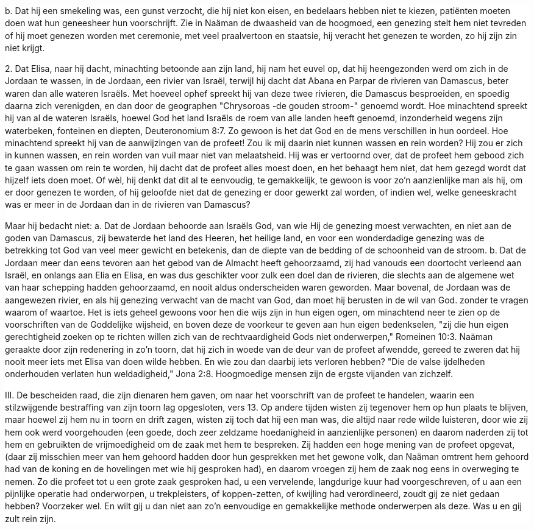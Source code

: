 b. Dat hij een smekeling was, een gunst verzocht, die hij niet kon eisen, en bedelaars hebben niet te kiezen, patiënten moeten doen wat hun geneesheer hun voorschrijft. Zie in Naäman de dwaasheid van de hoogmoed, een genezing stelt hem niet tevreden of hij moet genezen worden met ceremonie, met veel praalvertoon en staatsie, hij veracht het genezen te worden, zo hij zijn zin niet krijgt.

2\. Dat Elisa, naar hij dacht, minachting betoonde aan zijn land, hij nam het euvel op, dat hij heengezonden werd om zich in de Jordaan te wassen, in de Jordaan, een rivier van Israël, terwijl hij dacht dat Abana en Parpar de rivieren van Damascus, beter waren dan alle wateren Israëls. Met hoeveel ophef spreekt hij van deze twee rivieren, die Damascus besproeiden, en spoedig daarna zich verenigden, en dan door de geographen "Chrysoroas -de gouden stroom-" genoemd wordt. Hoe minachtend spreekt hij van al de wateren Israëls, hoewel God het land Israëls de roem van alle landen heeft genoemd, inzonderheid wegens zijn waterbeken, fonteinen en diepten, Deuteronomium 8:7. Zo gewoon is het dat God en de mens verschillen in hun oordeel. Hoe minachtend spreekt hij van de aanwijzingen van de profeet! Zou ik mij daarin niet kunnen wassen en rein worden? Hij zou er zich in kunnen wassen, en rein worden van vuil maar niet van melaatsheid. Hij was er vertoornd over, dat de profeet hem gebood zich te gaan wassen om rein te worden, hij dacht dat de profeet alles moest doen, en het behaagt hem niet, dat hem gezegd wordt dat hijzelf iets doen moet. Of wèl, hij denkt dat dit al te eenvoudig, te gemakkelijk, te gewoon is voor zo’n aanzienlijke man als hij, om er door genezen te worden, of hij geloofde niet dat de genezing er door gewerkt zal worden, of indien wel, welke geneeskracht was er meer in de Jordaan dan in de rivieren van Damascus? 

Maar hij bedacht niet: 
a. Dat de Jordaan behoorde aan Israëls God, van wie Hij de genezing moest verwachten, en niet aan de goden van Damascus, zij bewaterde het land des Heeren, het heilige land, en voor een wonderdadige genezing was de betrekking tot God van veel meer gewicht en betekenis, dan de diepte van de bedding of de schoonheid van de stroom.
b. Dat de Jordaan meer dan eens tevoren aan het gebod van de Almacht heeft gehoorzaamd, zij had vanouds een doortocht verleend aan Israël, en onlangs aan Elia en Elisa, en was dus geschikter voor zulk een doel dan de rivieren, die slechts aan de algemene wet van haar schepping hadden gehoorzaamd, en nooit aldus onderscheiden waren geworden. Maar bovenal, de Jordaan was de aangewezen rivier, en als hij genezing verwacht van de macht van God, dan moet hij berusten in de wil van God. zonder te vragen waarom of waartoe. Het is iets geheel gewoons voor hen die wijs zijn in hun eigen ogen, om minachtend neer te zien op de voorschriften van de Goddelijke wijsheid, en boven deze de voorkeur te geven aan hun eigen bedenkselen, "zij die hun eigen gerechtigheid zoeken op te richten willen zich van de rechtvaardigheid Gods niet onderwerpen," Romeinen 10:3. Naäman geraakte door zijn redenering in zo’n toorn, dat hij zich in woede van de deur van de profeet afwendde, gereed te zweren dat hij nooit meer iets met Elisa van doen wilde hebben. En wie zou dan daarbij iets verloren hebben? "Die de valse ijdelheden onderhouden verlaten hun weldadigheid," Jona 2:8. Hoogmoedige mensen zijn de ergste vijanden van zichzelf.

III. De bescheiden raad, die zijn dienaren hem gaven, om naar het voorschrift van de profeet te handelen, waarin een stilzwijgende bestraffing van zijn toorn lag opgesloten, vers 13. Op andere tijden wisten zij tegenover hem op hun plaats te blijven, maar hoewel zij hem nu in toorn en drift zagen, wisten zij toch dat hij een man was, die altijd naar rede wilde luisteren, door wie zij hem ook werd voorgehouden (een goede, doch zeer zeldzame hoedanigheid in aanzienlijke personen) en daarom naderden zij tot hem en gebruikten de vrijmoedigheid om de zaak met hem te bespreken. Zij hadden een hoge mening van de profeet opgevat, (daar zij misschien meer van hem gehoord hadden door hun gesprekken met het gewone volk, dan Naäman omtrent hem gehoord had van de koning en de hovelingen met wie hij gesproken had), en daarom vroegen zij hem de zaak nog eens in overweging te nemen. Zo die profeet tot u een grote zaak gesproken had, u een vervelende, langdurige kuur had voorgeschreven, of u aan een pijnlijke operatie had onderworpen, u trekpleisters, of koppen-zetten, of kwijling had verordineerd, zoudt gij ze niet gedaan hebben? Voorzeker wel. En wilt gij u dan niet aan zo’n eenvoudige en gemakkelijke methode onderwerpen als deze. Was u en gij zult rein zijn. 
